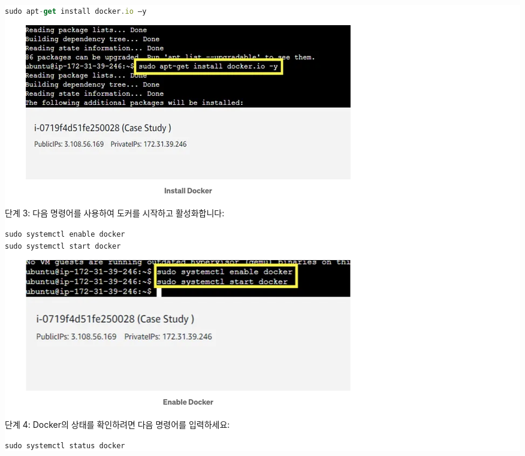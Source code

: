 ```js
sudo apt-get install docker.io –y
```

![이미지](/assets/img/2024-05-02-ContainerizedanHTMLWebsiteusingDockeronProductionEnvironmentDockerCaseStudy_14.png)

단계 3: 다음 명령어를 사용하여 도커를 시작하고 활성화합니다:

```js
sudo systemctl enable docker
sudo systemctl start docker
```

<div class="content-ad"></div>

![이미지](/assets/img/2024-05-02-ContainerizedanHTMLWebsiteusingDockeronProductionEnvironmentDockerCaseStudy_15.png)

단계 4: Docker의 상태를 확인하려면 다음 명령어를 입력하세요:

```js
sudo systemctl status docker
```

